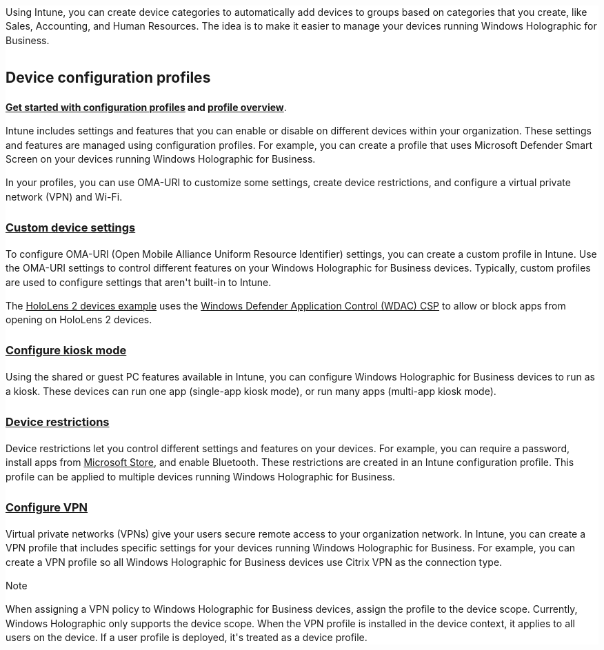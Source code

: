Using Intune, you can create device categories to automatically add devices to groups based on categories that you create, like Sales, Accounting, and Human Resources. The idea is to make it easier to manage your devices running Windows Holographic for Business.

## Device configuration profiles

**[Get started with configuration profiles](../configuration/device-profiles.md) and [profile overview](../configuration/device-profile-create.md)**.

Intune includes settings and features that you can enable or disable on different devices within your organization. These settings and features are managed using configuration profiles. For example, you can create a profile that uses Microsoft Defender Smart Screen on your devices running Windows Holographic for Business.

In your profiles, you can use OMA-URI to customize some settings, create device restrictions, and configure a virtual private network (VPN) and Wi-Fi.

### [Custom device settings](../configuration/custom-settings-windows-holographic.md)

To configure OMA-URI (Open Mobile Alliance Uniform Resource Identifier) settings, you can create a custom profile in Intune. Use the OMA-URI settings to control different features on your Windows Holographic for Business devices. Typically, custom profiles are used to configure settings that aren't built-in to Intune.

The [HoloLens 2 devices example](../configuration/custom-profile-hololens.md) uses the [Windows Defender Application Control (WDAC) CSP](/windows/client-management/mdm/applicationcontrol-csp) to allow or block apps from opening on HoloLens 2 devices.

### [Configure kiosk mode](../configuration/kiosk-settings-holographic.md)

Using the shared or guest PC features available in Intune, you can configure Windows Holographic for Business devices to run as a kiosk. These devices can run one app (single-app kiosk mode), or run many apps (multi-app kiosk mode).

### [Device restrictions](../configuration/device-restrictions-windows-holographic.md)

Device restrictions let you control different settings and features on your devices. For example, you can require a password, install apps from [Microsoft Store](https://apps.microsoft.com/home?icid=CNavAppsWindowsApps), and enable Bluetooth. These restrictions are created in an Intune configuration profile. This profile can be applied to multiple devices running Windows Holographic for Business.

### [Configure VPN](../configuration/vpn-settings-configure.md)

Virtual private networks (VPNs) give your users secure remote access to your organization network. In Intune, you can create a VPN profile that includes specific settings for your devices running Windows Holographic for Business. For example, you can create a VPN profile so all Windows Holographic for Business devices use Citrix VPN as the connection type.

> [!NOTE]
> When assigning a VPN policy to Windows Holographic for Business devices, assign the profile to the device scope. Currently, Windows Holographic only supports the device scope. When the VPN profile is installed in the device context, it applies to all users on the device. If a user profile is deployed, it's treated as a device profile.
